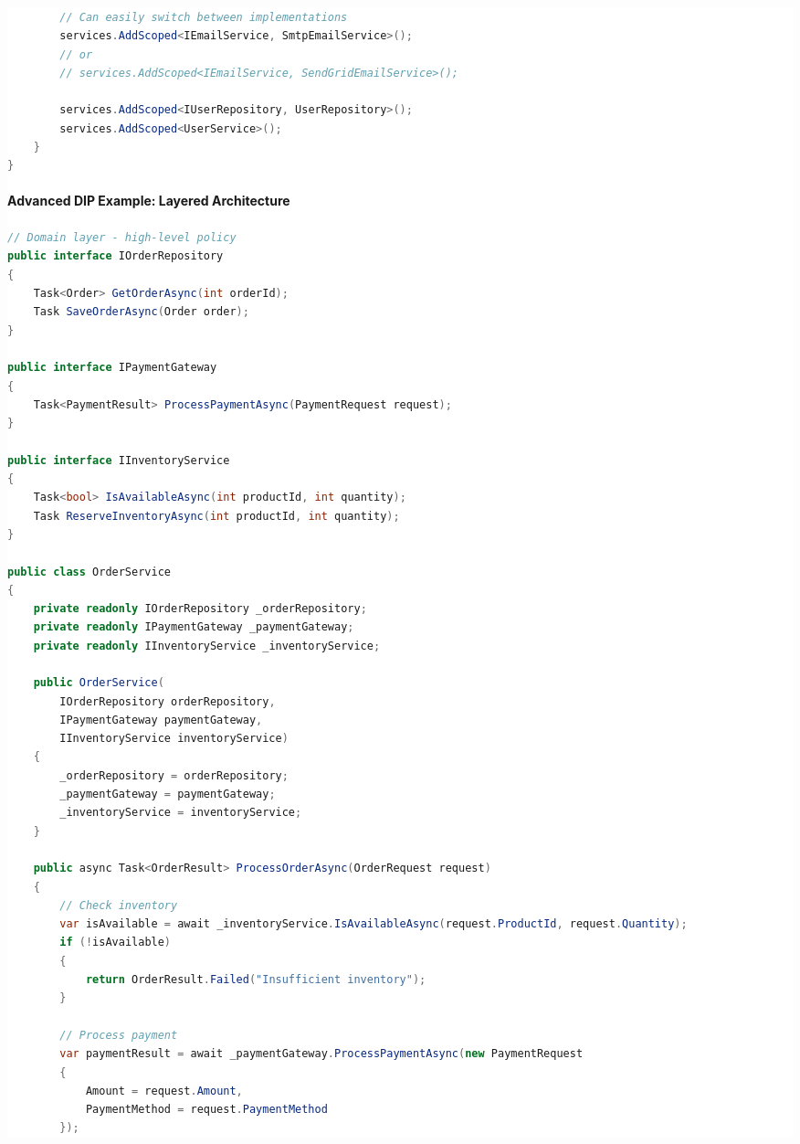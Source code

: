 ```csharp
        // Can easily switch between implementations
        services.AddScoped<IEmailService, SmtpEmailService>();
        // or
        // services.AddScoped<IEmailService, SendGridEmailService>();
        
        services.AddScoped<IUserRepository, UserRepository>();
        services.AddScoped<UserService>();
    }
}
```

#### Advanced DIP Example: Layered Architecture

```csharp
// Domain layer - high-level policy
public interface IOrderRepository
{
    Task<Order> GetOrderAsync(int orderId);
    Task SaveOrderAsync(Order order);
}

public interface IPaymentGateway
{
    Task<PaymentResult> ProcessPaymentAsync(PaymentRequest request);
}

public interface IInventoryService
{
    Task<bool> IsAvailableAsync(int productId, int quantity);
    Task ReserveInventoryAsync(int productId, int quantity);
}

public class OrderService
{
    private readonly IOrderRepository _orderRepository;
    private readonly IPaymentGateway _paymentGateway;
    private readonly IInventoryService _inventoryService;

    public OrderService(
        IOrderRepository orderRepository,
        IPaymentGateway paymentGateway,
        IInventoryService inventoryService)
    {
        _orderRepository = orderRepository;
        _paymentGateway = paymentGateway;
        _inventoryService = inventoryService;
    }

    public async Task<OrderResult> ProcessOrderAsync(OrderRequest request)
    {
        // Check inventory
        var isAvailable = await _inventoryService.IsAvailableAsync(request.ProductId, request.Quantity);
        if (!isAvailable)
        {
            return OrderResult.Failed("Insufficient inventory");
        }

        // Process payment
        var paymentResult = await _paymentGateway.ProcessPaymentAsync(new PaymentRequest
        {
            Amount = request.Amount,
            PaymentMethod = request.PaymentMethod
        });
```